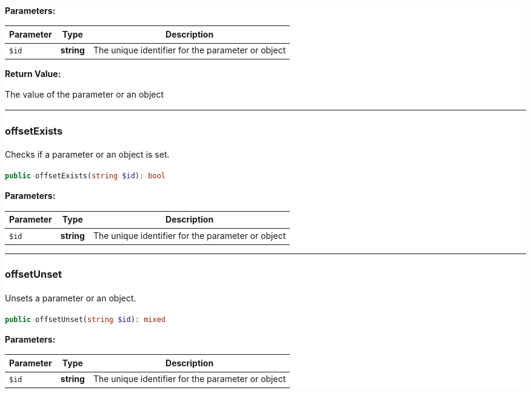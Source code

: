 






**Parameters:**

| Parameter | Type | Description |
|-----------|------|-------------|
| `$id` | **string** | The unique identifier for the parameter or object |


**Return Value:**

The value of the parameter or an object



***

### offsetExists

Checks if a parameter or an object is set.

```php
public offsetExists(string $id): bool
```








**Parameters:**

| Parameter | Type | Description |
|-----------|------|-------------|
| `$id` | **string** | The unique identifier for the parameter or object |




***

### offsetUnset

Unsets a parameter or an object.

```php
public offsetUnset(string $id): mixed
```








**Parameters:**

| Parameter | Type | Description |
|-----------|------|-------------|
| `$id` | **string** | The unique identifier for the parameter or object |

